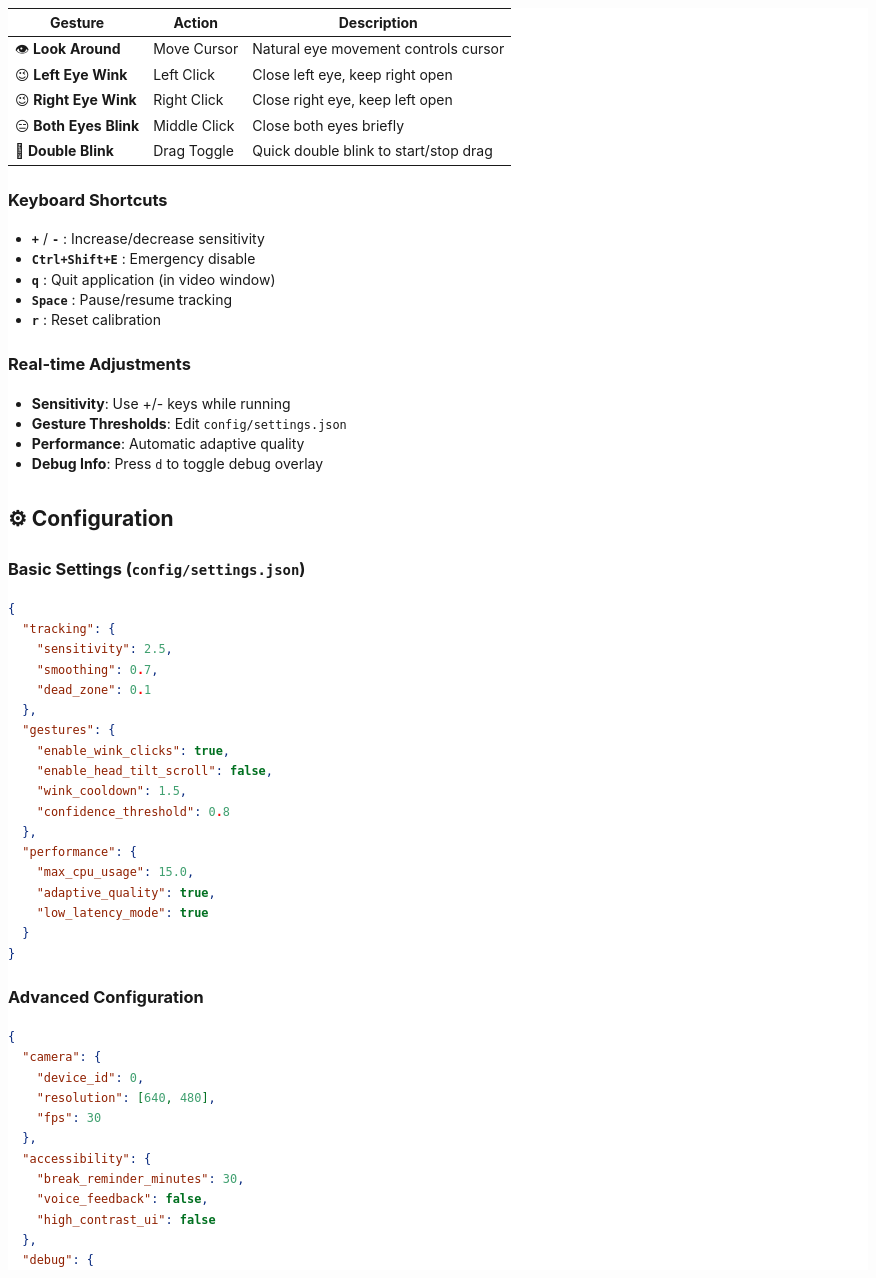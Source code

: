 | Gesture | Action | Description |
|---------|--------|-------------|
| 👁️ **Look Around** | Move Cursor | Natural eye movement controls cursor |
| 😉 **Left Eye Wink** | Left Click | Close left eye, keep right open |
| 😉 **Right Eye Wink** | Right Click | Close right eye, keep left open |
| 😑 **Both Eyes Blink** | Middle Click | Close both eyes briefly |
| 🔄 **Double Blink** | Drag Toggle | Quick double blink to start/stop drag |

### **Keyboard Shortcuts**
- **`+`** / **`-`** : Increase/decrease sensitivity
- **`Ctrl+Shift+E`** : Emergency disable
- **`q`** : Quit application (in video window)
- **`Space`** : Pause/resume tracking
- **`r`** : Reset calibration

### **Real-time Adjustments**
- **Sensitivity**: Use +/- keys while running
- **Gesture Thresholds**: Edit `config/settings.json`
- **Performance**: Automatic adaptive quality
- **Debug Info**: Press `d` to toggle debug overlay

## ⚙️ Configuration

### **Basic Settings** (`config/settings.json`)
```json
{
  "tracking": {
    "sensitivity": 2.5,
    "smoothing": 0.7,
    "dead_zone": 0.1
  },
  "gestures": {
    "enable_wink_clicks": true,
    "enable_head_tilt_scroll": false,
    "wink_cooldown": 1.5,
    "confidence_threshold": 0.8
  },
  "performance": {
    "max_cpu_usage": 15.0,
    "adaptive_quality": true,
    "low_latency_mode": true
  }
}
```

### **Advanced Configuration**
```json
{
  "camera": {
    "device_id": 0,
    "resolution": [640, 480],
    "fps": 30
  },
  "accessibility": {
    "break_reminder_minutes": 30,
    "voice_feedback": false,
    "high_contrast_ui": false
  },
  "debug": {
```